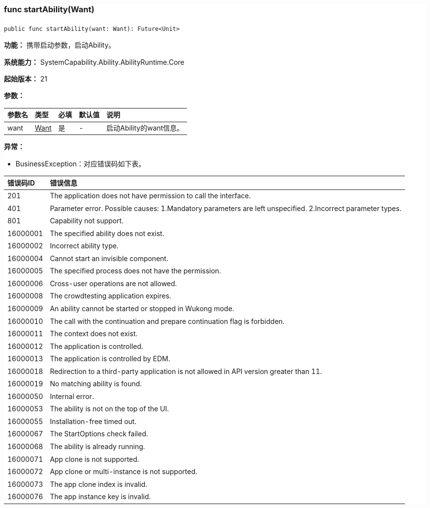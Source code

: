 ### func startAbility(Want)

```cangjie
public func startAbility(want: Want): Future<Unit>
```

**功能：** 携带启动参数，启动Ability。

**系统能力：** SystemCapability.Ability.AbilityRuntime.Core

**起始版本：** 21

**参数：**

|参数名|类型|必填|默认值|说明|
|:---|:---|:---|:---|:---|
|want|[Want](#class-want)|是|-|启动Ability的want信息。|

**异常：**

- BusinessException：对应错误码如下表。

| 错误码ID | 错误信息 |
| :---- | :--- |
| 201 | The application does not have permission to call the interface. |
| 401 | Parameter error. Possible causes: 1.Mandatory parameters are left unspecified. 2.Incorrect parameter types. |
| 801 | Capability not support. |
| 16000001 | The specified ability does not exist. |
| 16000002 | Incorrect ability type. |
| 16000004 | Cannot start an invisible component. |
| 16000005 | The specified process does not have the permission. |
| 16000006 | Cross-user operations are not allowed. |
| 16000008 | The crowdtesting application expires. |
| 16000009 | An ability cannot be started or stopped in Wukong mode. |
| 16000010 | The call with the continuation and prepare continuation flag is forbidden. |
| 16000011 | The context does not exist. |
| 16000012 | The application is controlled. |
| 16000013 | The application is controlled by EDM. |
| 16000018 | Redirection to a third-party application is not allowed in API version greater than 11. |
| 16000019 | No matching ability is found. |
| 16000050 | Internal error. |
| 16000053 | The ability is not on the top of the UI. |
| 16000055 | Installation-free timed out. |
| 16000067 | The StartOptions check failed. |
| 16000068 | The ability is already running. |
| 16000071 | App clone is not supported. |
| 16000072 | App clone or multi-instance is not supported. |
| 16000073 | The app clone index is invalid. |
| 16000076 | The app instance key is invalid. |